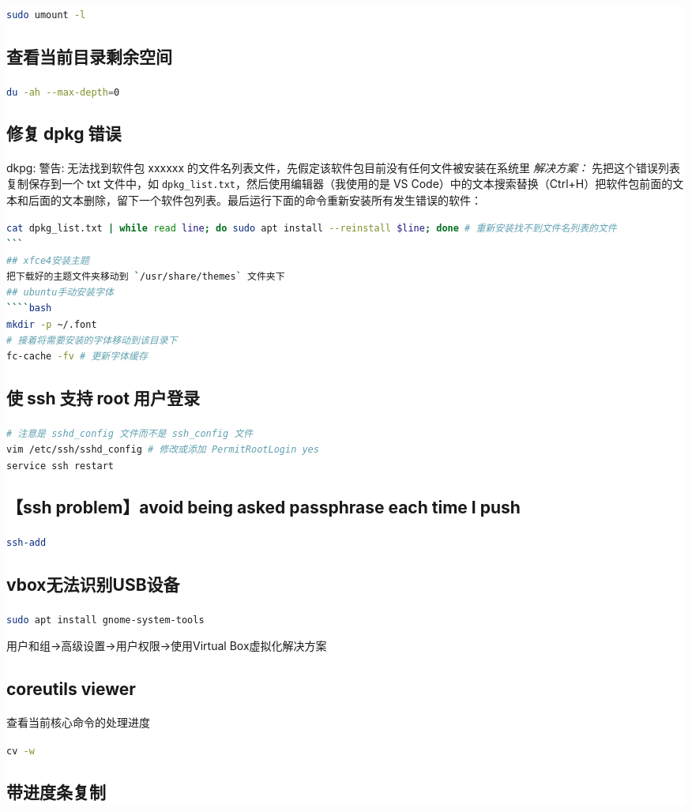 ````bash
sudo umount -l
````
## 查看当前目录剩余空间
````bash
du -ah --max-depth=0
````
## 修复 dpkg 错误
dkpg: 警告: 无法找到软件包 xxxxxx 的文件名列表文件，先假定该软件包目前没有任何文件被安装在系统里
*解决方案：*
先把这个错误列表复制保存到一个 txt 文件中，如 `dpkg_list.txt`，然后使用编辑器（我使用的是 VS Code）中的文本搜索替换（Ctrl+H）把软件包前面的文本和后面的文本删除，留下一个软件包列表。最后运行下面的命令重新安装所有发生错误的软件：
````bash
cat dpkg_list.txt | while read line; do sudo apt install --reinstall $line; done # 重新安装找不到文件名列表的文件
```
## xfce4安装主题
把下载好的主题文件夹移动到 `/usr/share/themes` 文件夹下
## ubuntu手动安装字体
````bash
mkdir -p ~/.font
# 接着将需要安装的字体移动到该目录下
fc-cache -fv # 更新字体缓存
````
## 使 ssh 支持 root 用户登录
````bash
# 注意是 sshd_config 文件而不是 ssh_config 文件
vim /etc/ssh/sshd_config # 修改或添加 PermitRootLogin yes
service ssh restart
````
## 【ssh problem】avoid being asked passphrase each time I push
````bash
ssh-add
````
## vbox无法识别USB设备
````bash
sudo apt install gnome-system-tools
````
用户和组->高级设置->用户权限->使用Virtual Box虚拟化解决方案
## coreutils viewer

查看当前核心命令的处理进度

````bash
cv -w
````

## 带进度条复制
